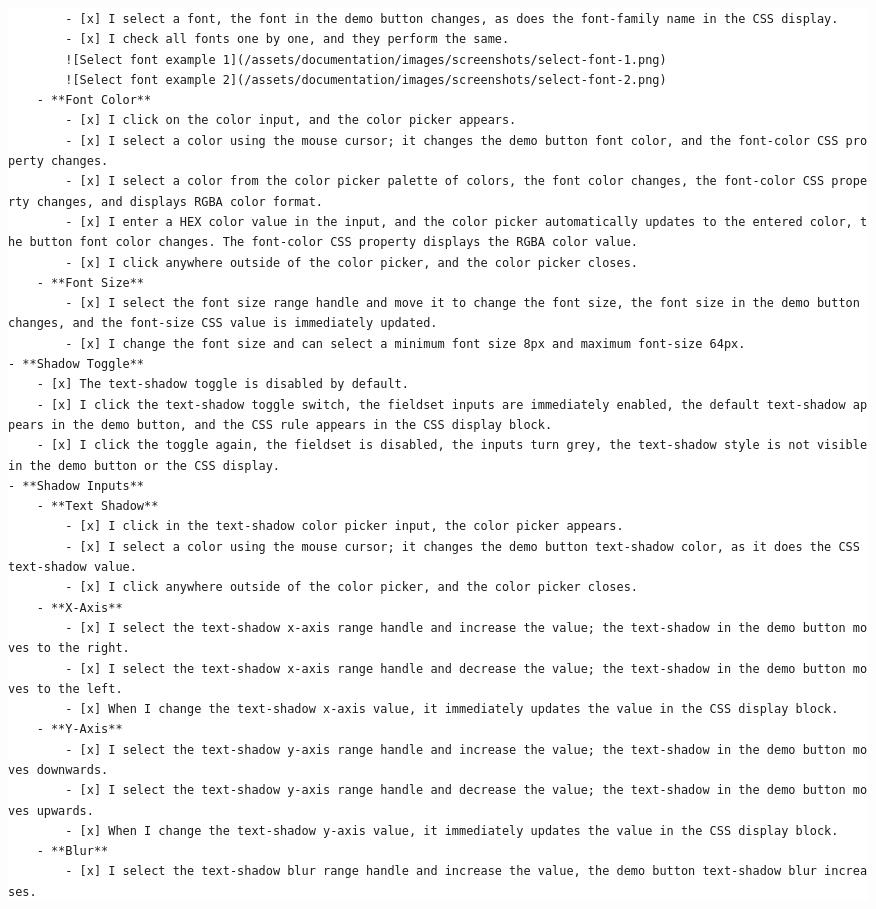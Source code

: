 			- [x] I select a font, the font in the demo button changes, as does the font-family name in the CSS display.
			- [x] I check all fonts one by one, and they perform the same.  
			![Select font example 1](/assets/documentation/images/screenshots/select-font-1.png)  
			![Select font example 2](/assets/documentation/images/screenshots/select-font-2.png)  
		- **Font Color**
			- [x] I click on the color input, and the color picker appears. 
			- [x] I select a color using the mouse cursor; it changes the demo button font color, and the font-color CSS property changes.
			- [x] I select a color from the color picker palette of colors, the font color changes, the font-color CSS property changes, and displays RGBA color format. 
			- [x] I enter a HEX color value in the input, and the color picker automatically updates to the entered color, the button font color changes. The font-color CSS property displays the RGBA color value. 
			- [x] I click anywhere outside of the color picker, and the color picker closes.
		- **Font Size** 
			- [x] I select the font size range handle and move it to change the font size, the font size in the demo button changes, and the font-size CSS value is immediately updated.
			- [x] I change the font size and can select a minimum font size 8px and maximum font-size 64px.
	- **Shadow Toggle**
		- [x] The text-shadow toggle is disabled by default.
		- [x] I click the text-shadow toggle switch, the fieldset inputs are immediately enabled, the default text-shadow appears in the demo button, and the CSS rule appears in the CSS display block. 
		- [x] I click the toggle again, the fieldset is disabled, the inputs turn grey, the text-shadow style is not visible in the demo button or the CSS display.
	- **Shadow Inputs**
		- **Text Shadow**
			- [x] I click in the text-shadow color picker input, the color picker appears.
			- [x] I select a color using the mouse cursor; it changes the demo button text-shadow color, as it does the CSS text-shadow value.
			- [x] I click anywhere outside of the color picker, and the color picker closes.
		- **X-Axis**
			- [x] I select the text-shadow x-axis range handle and increase the value; the text-shadow in the demo button moves to the right.
			- [x] I select the text-shadow x-axis range handle and decrease the value; the text-shadow in the demo button moves to the left.
			- [x] When I change the text-shadow x-axis value, it immediately updates the value in the CSS display block.
		- **Y-Axis**
			- [x] I select the text-shadow y-axis range handle and increase the value; the text-shadow in the demo button moves downwards.
			- [x] I select the text-shadow y-axis range handle and decrease the value; the text-shadow in the demo button moves upwards.
			- [x] When I change the text-shadow y-axis value, it immediately updates the value in the CSS display block.
		- **Blur**
			- [x] I select the text-shadow blur range handle and increase the value, the demo button text-shadow blur increases.
